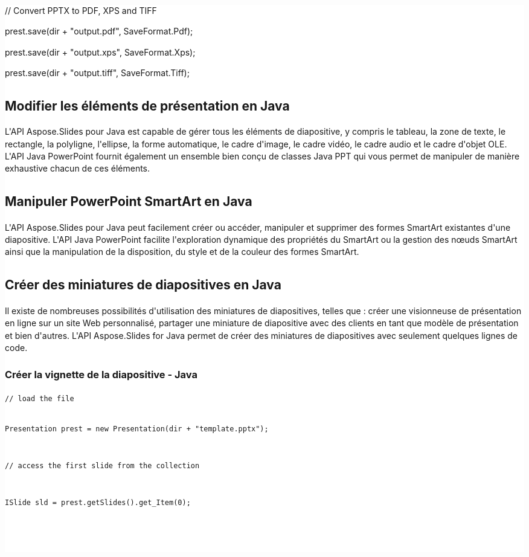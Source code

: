 // Convert PPTX to PDF, XPS and TIFF

prest.save(dir + "output.pdf", SaveFormat.Pdf);

prest.save(dir + "output.xps", SaveFormat.Xps);

prest.save(dir + "output.tiff", SaveFormat.Tiff);</code></pre>
    </div>
   </div>
   <div class="col-lg-12">
    <h2 class="h2title">
     Modifier les éléments de présentation en Java
    </h2>
    <p>
     L'API Aspose.Slides pour Java est capable de gérer tous les éléments de diapositive, y compris le tableau, la zone de texte, le rectangle, la polyligne, l'ellipse, la forme automatique, le cadre d'image, le cadre vidéo, le cadre audio et le cadre d'objet OLE. L'API Java PowerPoint fournit également un ensemble bien conçu de classes Java PPT qui vous permet de manipuler de manière exhaustive chacun de ces éléments.
    </p>
   </div>
   
   <div class="col-lg-12">
    <h2 class="h2title">
     Manipuler PowerPoint SmartArt en Java
    </h2>
    <p>
     L'API Aspose.Slides pour Java peut facilement créer ou accéder, manipuler et supprimer des formes SmartArt existantes d'une diapositive. L'API Java PowerPoint facilite l'exploration dynamique des propriétés du SmartArt ou la gestion des nœuds SmartArt ainsi que la manipulation de la disposition, du style et de la couleur des formes SmartArt.
    </p>
   </div>
   <div class="col-lg-12">
    <h2 class="h2title">
     Créer des miniatures de diapositives en Java
    </h2>
    <p>
     Il existe de nombreuses possibilités d'utilisation des miniatures de diapositives, telles que : créer une visionneuse de présentation en ligne sur un site Web personnalisé, partager une miniature de diapositive avec des clients en tant que modèle de présentation et bien d'autres. L'API Aspose.Slides for Java permet de créer des miniatures de diapositives avec seulement quelques lignes de code.
    </p>
    <div class="codeblock" id="code">
     <h3>
      Créer la vignette de la diapositive - Java
     </h3>
     <pre><code class="java">// load the file

Presentation prest = new Presentation(dir + "template.pptx");

// access the first slide from the collection

ISlide sld = prest.getSlides().get_Item(0);
